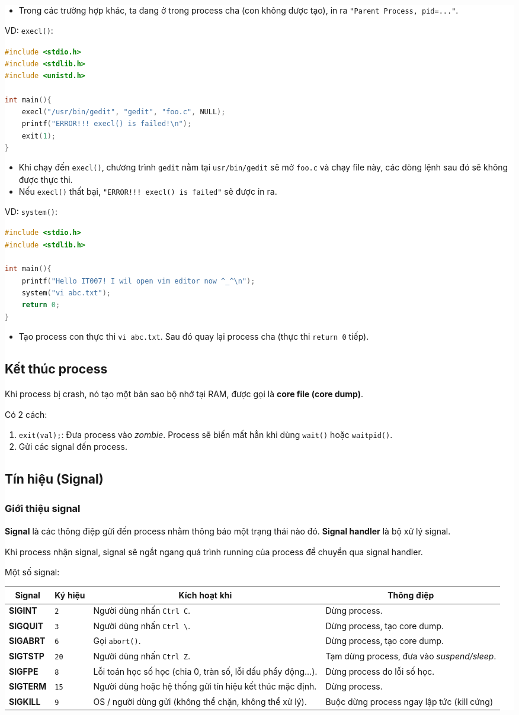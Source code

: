 - Trong các trường hợp khác, ta đang ở trong process cha (con không được tạo), in ra `"Parent Process, pid=..."`.

VD: `execl()`:
```c
#include <stdio.h>
#include <stdlib.h>
#include <unistd.h>

int main(){
    execl("/usr/bin/gedit", "gedit", "foo.c", NULL);
    printf("ERROR!!! execl() is failed!\n");
    exit(1);
}
```
- Khi chạy đến `execl()`, chương trình `gedit` nằm tại `usr/bin/gedit` sẽ mở `foo.c` và chạy file này, các dòng lệnh sau đó sẽ không được thực thi. 
- Nếu `execl()` thất bại, `"ERROR!!! execl() is failed"` sẽ được in ra.

VD: `system()`:
```c
#include <stdio.h>
#include <stdlib.h>

int main(){
    printf("Hello IT007! I wil open vim editor now ^_^\n");
    system("vi abc.txt");
    return 0;
}
```
- Tạo process con thực thi `vi abc.txt`. Sau đó quay lại process cha (thực thi `return 0` tiếp).

## Kết thúc process

Khi process bị crash, nó tạo một bản sao bộ nhớ tại RAM, được gọi là **core file (core dump)**.

Có 2 cách:
1. `exit(val);`: Đưa process vào *zombie*. Process sẽ biến mất hẳn khi dùng `wait()` hoặc `waitpid()`.
2. Gửi các signal đến process.

## Tín hiệu (Signal)

### Giới thiệu signal

**Signal** là các thông điệp gửi đến process nhằm thông báo một trạng thái nào đó. **Signal handler** là bộ xử lý signal.

Khi process nhận signal, signal sẽ ngắt ngang quá trình running của process để chuyển qua signal handler.

Một số signal:

| Signal       | Ký hiệu | Kích hoạt khi                                              | Thông điệp                                 |
| ------------ | ------- | ---------------------------------------------------------- | ------------------------------------------ |
| **SIGINT**   | `2`     | Người dùng nhấn `Ctrl C`.                                  | Dừng process.                              |
| **SIGQUIT**  | `3`     | Người dùng nhấn `Ctrl \`.                                  | Dừng process, tạo core dump.               |
| **SIGABRT**  | `6`     | Gọi `abort()`.                                             | Dừng process, tạo core dump.               |
| **SIGTSTP**  | `20`    | Người dùng nhấn `Ctrl Z`.                                  | Tạm dừng process, đưa vào *suspend/sleep*. |
| **SIGFPE**   | `8`     | Lỗi toán học số học (chia 0, tràn số, lỗi dấu phẩy động…). | Dừng process do lỗi số học.                |
| **SIGTERM**  | `15`    | Người dùng hoặc hệ thống gửi tín hiệu kết thúc mặc định.   | Dừng process.                              |
| **SIGKILL**  | `9`     | OS / người dùng gửi (không thể chặn, không thể xử lý).     | Buộc dừng process ngay lập tức (kill cứng) |